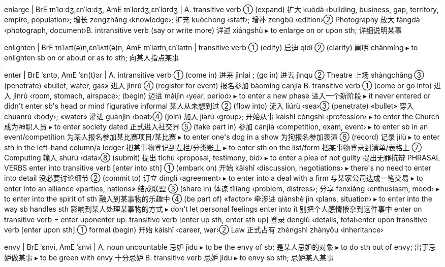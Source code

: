 

enlarge | BrE ɪnˈlɑːdʒ,ɛnˈlɑːdʒ, AmE ɪnˈlɑrdʒ,ɛnˈlɑrdʒ | A. transitive verb ① (expand) 扩大 kuòdà ‹building, business, gap, territory, empire, population›;
 增长 zēngzhǎng ‹knowledge›;
 扩充 kuòchōng ‹staff›;
 增补 zēngbǔ ‹edition›② Photography 放大 fàngdà ‹photograph, document›B. intransitive verb (say or write more) 详述 xiángshù 
▸ to enlarge on or upon sth;
 详细说明某事 



enlighten | BrE ɪnˈlʌɪt(ə)n,ɛnˈlʌɪt(ə)n, AmE ɪnˈlaɪtn,ɛnˈlaɪtn | transitive verb ① (edify) 启迪 qǐdí ② (clarify) 阐明 chǎnmíng 
▸ to enlighten sb on or about or as to sth;
 向某人指点某事 



enter | BrE ˈɛntə, AmE ˈɛn(t)ər | A. intransitive verb ① (come in) 进来 jìnlai ;
 (go in) 进去 jìnqu ② Theatre 上场 shàngchǎng ③ (penetrate) «bullet, water, gas» 进入 jìnrù ④ (register for event) 报名参加 bàomíng cānjiā B. transitive verb ① (come or go into) 进入 jìnrù ‹room, stomach, airspace›;
 (begin) 迈进 màijìn ‹year, period›
▸ to enter a new phase 进入一个新阶段 
▸ it never entered or didn't enter sb's head or mind figurative informal 某人从未想到过 ② (flow into) 流入 liúrù ‹sea›③ (penetrate) «bullet» 穿入 chuānrù ‹body›;
 «water» 灌进 guànjìn ‹boat›④ (join) 加入 jiārù ‹group›;
 开始从事 kāishǐ cóngshì ‹profession›
▸ to enter the Church 成为神职人员 
▸ to enter society dated 正式进入社交界 ⑤ (take part in) 参加 cānjiā ‹competition, exam, event›
▸ to enter sb in an event/competition 为某人报名参加某比赛项目/某比赛 
▸ to enter one's dog in a show 为狗报名参加表演 ⑥ (record) 记录 jìlù 
▸ to enter sth in the left-hand column/a ledger 把某事物登记到左栏/分类账上 
▸ to enter sth on the list/form 把某事物登录到清单/表格上 ⑦ Computing 输入 shūrù ‹data›⑧ (submit) 提出 tíchū ‹proposal, testimony, bid›
▸ to enter a plea of not guilty 提出无罪抗辩 PHRASAL VERBS enter into transitive verb [enter into sth] ① (embark on) 开始 kāishǐ ‹discussion, negotiations›
▸ there's no need to enter into detail 没必要讨论细节 ② (commit to) 订立 dìnglì ‹agreement›
▸ to enter into a deal with a firm 与某家公司达成一笔交易 
▸ to enter into an alliance «parties, nations» 结成联盟 ③ (share in) 体谅 tǐliang ‹problem, distress›;
 分享 fēnxiǎng ‹enthusiasm, mood›
▸ to enter into the spirit of sth 融入到某事物的乐趣中 ④ (be part of) «factor» 牵涉进 qiānshè jìn ‹plans, situation›
▸ to enter into the way sb handles sth 影响到某人处理某事物的方式 
▸ don't let personal feelings enter into it 别把个人感情掺杂到这件事中 enter on transitive verb = enter uponenter up: transitive verb [enter up sth, enter sth up] 登录 dēnglù ‹details, total›enter upon transitive verb [enter upon sth] ① formal (begin) 开始 kāishǐ ‹career, war›② Law 正式占有 zhèngshì zhànyǒu ‹inheritance›



envy | BrE ˈɛnvi, AmE ˈɛnvi | A. noun uncountable 忌妒 jìdu 
▸ to be the envy of sb;
 是某人忌妒的对象 
▸ to do sth out of envy;
 出于忌妒做某事 
▸ to be green with envy 十分忌妒 B. transitive verb 忌妒 jìdu 
▸ to envy sb sth;
 忌妒某人某事 
